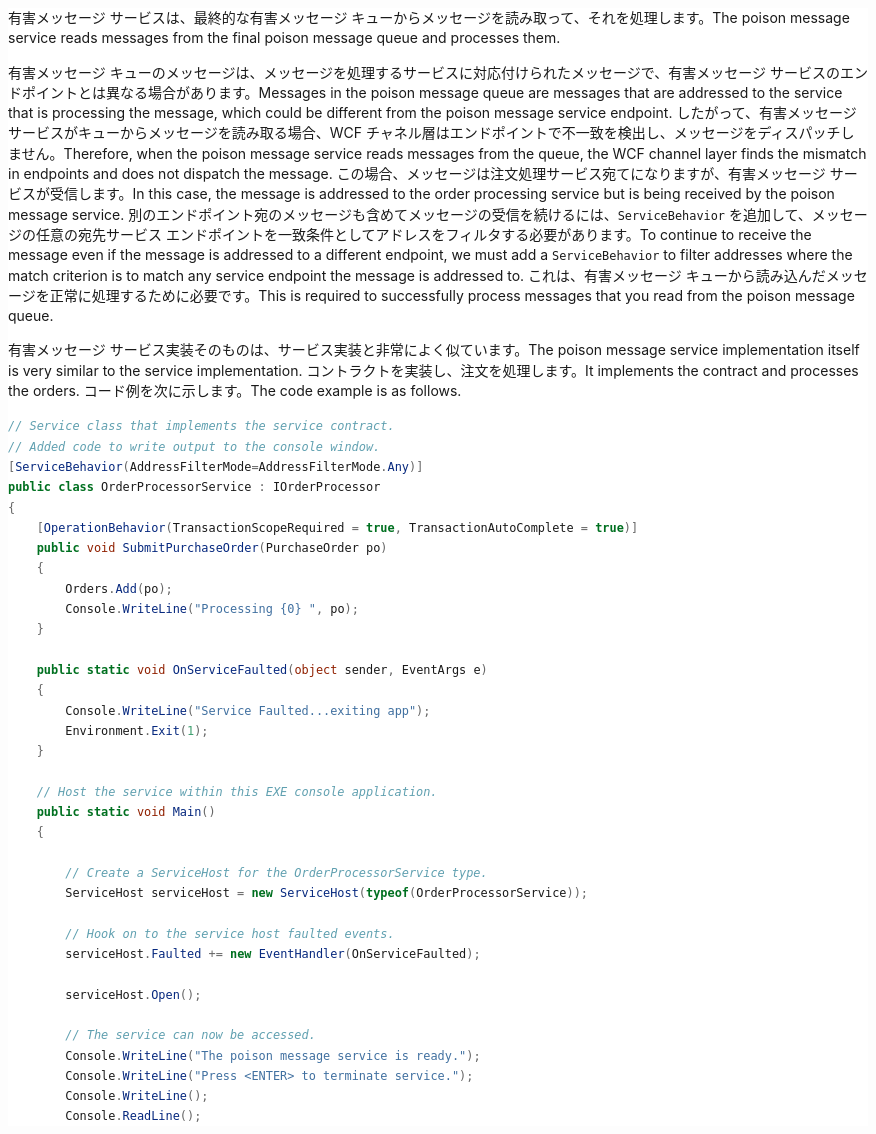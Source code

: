  <span data-ttu-id="2c2c7-153">有害メッセージ サービスは、最終的な有害メッセージ キューからメッセージを読み取って、それを処理します。</span><span class="sxs-lookup"><span data-stu-id="2c2c7-153">The poison message service reads messages from the final poison message queue and processes them.</span></span>

 <span data-ttu-id="2c2c7-154">有害メッセージ キューのメッセージは、メッセージを処理するサービスに対応付けられたメッセージで、有害メッセージ サービスのエンドポイントとは異なる場合があります。</span><span class="sxs-lookup"><span data-stu-id="2c2c7-154">Messages in the poison message queue are messages that are addressed to the service that is processing the message, which could be different from the poison message service endpoint.</span></span> <span data-ttu-id="2c2c7-155">したがって、有害メッセージサービスがキューからメッセージを読み取る場合、WCF チャネル層はエンドポイントで不一致を検出し、メッセージをディスパッチしません。</span><span class="sxs-lookup"><span data-stu-id="2c2c7-155">Therefore, when the poison message service reads messages from the queue, the WCF channel layer finds the mismatch in endpoints and does not dispatch the message.</span></span> <span data-ttu-id="2c2c7-156">この場合、メッセージは注文処理サービス宛てになりますが、有害メッセージ サービスが受信します。</span><span class="sxs-lookup"><span data-stu-id="2c2c7-156">In this case, the message is addressed to the order processing service but is being received by the poison message service.</span></span> <span data-ttu-id="2c2c7-157">別のエンドポイント宛のメッセージも含めてメッセージの受信を続けるには、`ServiceBehavior` を追加して、メッセージの任意の宛先サービス エンドポイントを一致条件としてアドレスをフィルタする必要があります。</span><span class="sxs-lookup"><span data-stu-id="2c2c7-157">To continue to receive the message even if the message is addressed to a different endpoint, we must add a `ServiceBehavior` to filter addresses where the match criterion is to match any service endpoint the message is addressed to.</span></span> <span data-ttu-id="2c2c7-158">これは、有害メッセージ キューから読み込んだメッセージを正常に処理するために必要です。</span><span class="sxs-lookup"><span data-stu-id="2c2c7-158">This is required to successfully process messages that you read from the poison message queue.</span></span>

 <span data-ttu-id="2c2c7-159">有害メッセージ サービス実装そのものは、サービス実装と非常によく似ています。</span><span class="sxs-lookup"><span data-stu-id="2c2c7-159">The poison message service implementation itself is very similar to the service implementation.</span></span> <span data-ttu-id="2c2c7-160">コントラクトを実装し、注文を処理します。</span><span class="sxs-lookup"><span data-stu-id="2c2c7-160">It implements the contract and processes the orders.</span></span> <span data-ttu-id="2c2c7-161">コード例を次に示します。</span><span class="sxs-lookup"><span data-stu-id="2c2c7-161">The code example is as follows.</span></span>

```csharp
// Service class that implements the service contract.
// Added code to write output to the console window.
[ServiceBehavior(AddressFilterMode=AddressFilterMode.Any)]
public class OrderProcessorService : IOrderProcessor
{
    [OperationBehavior(TransactionScopeRequired = true, TransactionAutoComplete = true)]
    public void SubmitPurchaseOrder(PurchaseOrder po)
    {
        Orders.Add(po);
        Console.WriteLine("Processing {0} ", po);
    }

    public static void OnServiceFaulted(object sender, EventArgs e)
    {
        Console.WriteLine("Service Faulted...exiting app");
        Environment.Exit(1);
    }

    // Host the service within this EXE console application.
    public static void Main()
    {

        // Create a ServiceHost for the OrderProcessorService type.
        ServiceHost serviceHost = new ServiceHost(typeof(OrderProcessorService));

        // Hook on to the service host faulted events.
        serviceHost.Faulted += new EventHandler(OnServiceFaulted);

        serviceHost.Open();

        // The service can now be accessed.
        Console.WriteLine("The poison message service is ready.");
        Console.WriteLine("Press <ENTER> to terminate service.");
        Console.WriteLine();
        Console.ReadLine();
```
